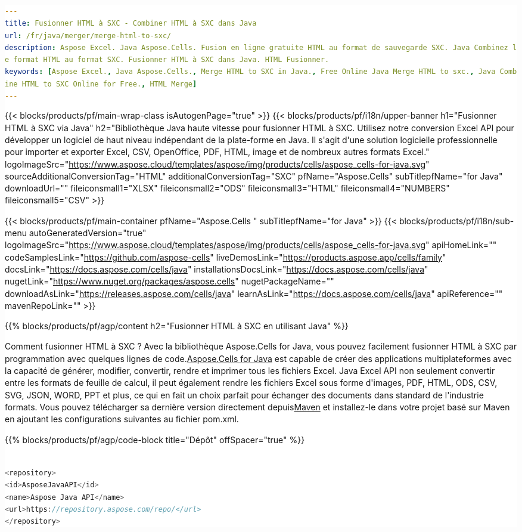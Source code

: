 ```yaml
---
title: Fusionner HTML à SXC - Combiner HTML à SXC dans Java
url: /fr/java/merger/merge-html-to-sxc/ 
description: Aspose Excel. Java Aspose.Cells. Fusion en ligne gratuite HTML au format de sauvegarde SXC. Java Combinez le format HTML au format SXC. Fusionner HTML à SXC dans Java. HTML Fusionner.
keywords: [Aspose Excel., Java Aspose.Cells., Merge HTML to SXC in Java., Free Online Java Merge HTML to sxc., Java Combine HTML to SXC Online for Free., HTML Merge]
---
```

{{< blocks/products/pf/main-wrap-class isAutogenPage="true" >}}
{{< blocks/products/pf/i18n/upper-banner h1="Fusionner HTML à SXC via Java" h2="Bibliothèque Java haute vitesse pour fusionner HTML à SXC. Utilisez notre conversion Excel API pour développer un logiciel de haut niveau indépendant de la plate-forme en Java. Il s\'agit d\'une solution logicielle professionnelle pour importer et exporter Excel, CSV, OpenOffice, PDF, HTML, image et de nombreux autres formats Excel." logoImageSrc="https://www.aspose.cloud/templates/aspose/img/products/cells/aspose_cells-for-java.svg" sourceAdditionalConversionTag="HTML" additionalConversionTag="SXC" pfName="Aspose.Cells" subTitlepfName="for Java" downloadUrl="" fileiconsmall1="XLSX" fileiconsmall2="ODS" fileiconsmall3="HTML" fileiconsmall4="NUMBERS" fileiconsmall5="CSV" >}}

{{< blocks/products/pf/main-container pfName="Aspose.Cells " subTitlepfName="for Java" >}}
{{< blocks/products/pf/i18n/sub-menu autoGeneratedVersion="true" logoImageSrc="https://www.aspose.cloud/templates/aspose/img/products/cells/aspose_cells-for-java.svg" apiHomeLink="" codeSamplesLink="https://github.com/aspose-cells" liveDemosLink="https://products.aspose.app/cells/family" docsLink="https://docs.aspose.com/cells/java" installationsDocsLink="https://docs.aspose.com/cells/java" nugetLink="https://www.nuget.org/packages/aspose.cells" nugetPackageName="" downloadAsLink="https://releases.aspose.com/cells/java" learnAsLink="https://docs.aspose.com/cells/java" apiReference="" mavenRepoLink="" >}}

{{% blocks/products/pf/agp/content h2="Fusionner HTML à SXC en utilisant Java" %}}

 Comment fusionner HTML à SXC ? Avec la bibliothèque Aspose.Cells for Java, vous pouvez facilement fusionner HTML à SXC par programmation avec quelques lignes de code.[Aspose.Cells for Java](https://products.aspose.com/cells/java) est capable de créer des applications multiplateformes avec la capacité de générer, modifier, convertir, rendre et imprimer tous les fichiers Excel. Java Excel API non seulement convertir entre les formats de feuille de calcul, il peut également rendre les fichiers Excel sous forme d'images, PDF, HTML, ODS, CSV, SVG, JSON, WORD, PPT et plus, ce qui en fait un choix parfait pour échanger des documents dans standard de l'industrie formats. Vous pouvez télécharger sa dernière version directement depuis[Maven](https://repository.aspose.com/webapp/#/artifacts/browse/tree/General/repo/com/aspose/aspose-cells) et installez-le dans votre projet basé sur Maven en ajoutant les configurations suivantes au fichier pom.xml.

{{% blocks/products/pf/agp/code-block title="Dépôt" offSpacer="true" %}}

```cs

<repository>
<id>AsposeJavaAPI</id>
<name>Aspose Java API</name>
<url>https://repository.aspose.com/repo/</url>
</repository>

```
